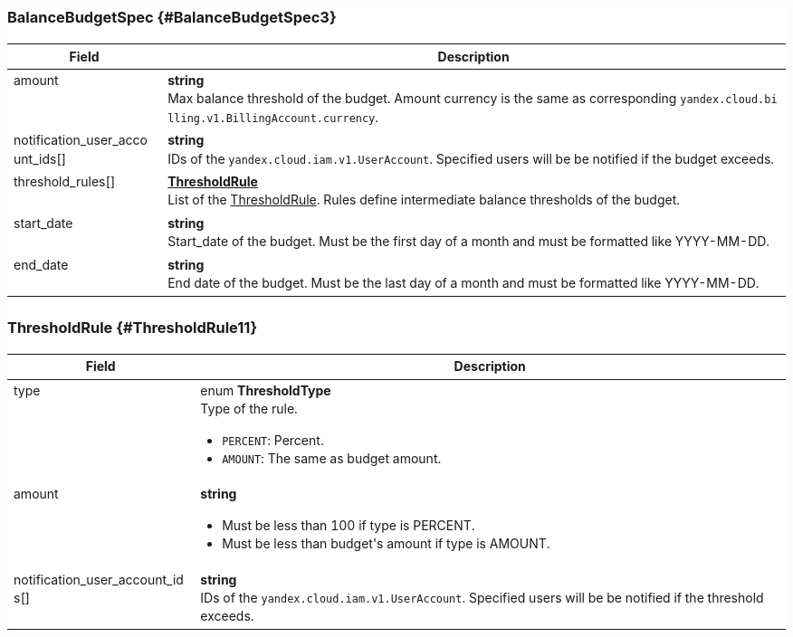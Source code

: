 
### BalanceBudgetSpec {#BalanceBudgetSpec3}

Field | Description
--- | ---
amount | **string**<br>Max balance threshold of the budget. Amount currency is the same as corresponding `yandex.cloud.billing.v1.BillingAccount.currency`. 
notification_user_account_ids[] | **string**<br>IDs of the `yandex.cloud.iam.v1.UserAccount`. Specified users will be be notified if the budget exceeds. 
threshold_rules[] | **[ThresholdRule](#ThresholdRule11)**<br>List of the [ThresholdRule](#ThresholdRule11). Rules define intermediate balance thresholds of the budget. 
start_date | **string**<br>Start_date of the budget. Must be the first day of a month and must be formatted like YYYY-MM-DD. 
end_date | **string**<br>End date of the budget. Must be the last day of a month and must be formatted like YYYY-MM-DD. 


### ThresholdRule {#ThresholdRule11}

Field | Description
--- | ---
type | enum **ThresholdType**<br>Type of the rule. <ul><li>`PERCENT`: Percent.</li><li>`AMOUNT`: The same as budget amount.</li><ul/>
amount | **string**<br><ul><li>Must be less than 100 if type is PERCENT. </li><li>Must be less than budget's amount if type is AMOUNT.</li></ul> 
notification_user_account_ids[] | **string**<br>IDs of the `yandex.cloud.iam.v1.UserAccount`. Specified users will be be notified if the threshold exceeds. 


